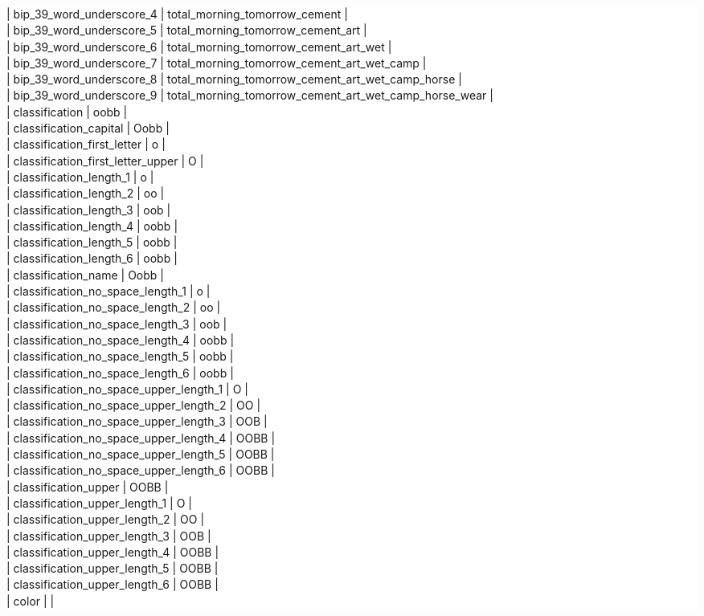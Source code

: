 | bip_39_word_underscore_4 | total_morning_tomorrow_cement |  
| bip_39_word_underscore_5 | total_morning_tomorrow_cement_art |  
| bip_39_word_underscore_6 | total_morning_tomorrow_cement_art_wet |  
| bip_39_word_underscore_7 | total_morning_tomorrow_cement_art_wet_camp |  
| bip_39_word_underscore_8 | total_morning_tomorrow_cement_art_wet_camp_horse |  
| bip_39_word_underscore_9 | total_morning_tomorrow_cement_art_wet_camp_horse_wear |  
| classification | oobb |  
| classification_capital | Oobb |  
| classification_first_letter | o |  
| classification_first_letter_upper | O |  
| classification_length_1 | o |  
| classification_length_2 | oo |  
| classification_length_3 | oob |  
| classification_length_4 | oobb |  
| classification_length_5 | oobb |  
| classification_length_6 | oobb |  
| classification_name | Oobb |  
| classification_no_space_length_1 | o |  
| classification_no_space_length_2 | oo |  
| classification_no_space_length_3 | oob |  
| classification_no_space_length_4 | oobb |  
| classification_no_space_length_5 | oobb |  
| classification_no_space_length_6 | oobb |  
| classification_no_space_upper_length_1 | O |  
| classification_no_space_upper_length_2 | OO |  
| classification_no_space_upper_length_3 | OOB |  
| classification_no_space_upper_length_4 | OOBB |  
| classification_no_space_upper_length_5 | OOBB |  
| classification_no_space_upper_length_6 | OOBB |  
| classification_upper | OOBB |  
| classification_upper_length_1 | O |  
| classification_upper_length_2 | OO |  
| classification_upper_length_3 | OOB |  
| classification_upper_length_4 | OOBB |  
| classification_upper_length_5 | OOBB |  
| classification_upper_length_6 | OOBB |  
| color |  |  
